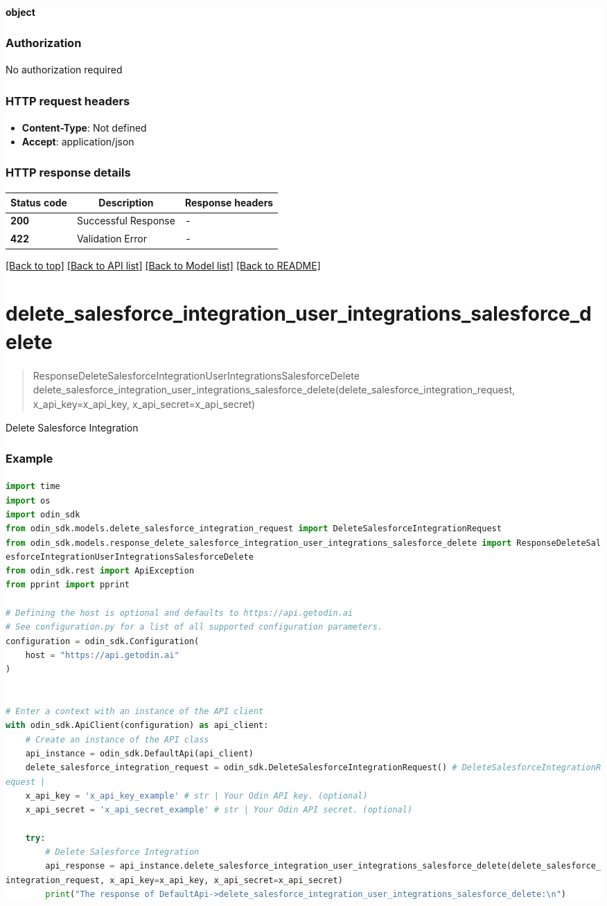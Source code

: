 **object**

### Authorization

No authorization required

### HTTP request headers

 - **Content-Type**: Not defined
 - **Accept**: application/json

### HTTP response details

| Status code | Description | Response headers |
|-------------|-------------|------------------|
**200** | Successful Response |  -  |
**422** | Validation Error |  -  |

[[Back to top]](#) [[Back to API list]](../README.md#documentation-for-api-endpoints) [[Back to Model list]](../README.md#documentation-for-models) [[Back to README]](../README.md)

# **delete_salesforce_integration_user_integrations_salesforce_delete**
> ResponseDeleteSalesforceIntegrationUserIntegrationsSalesforceDelete delete_salesforce_integration_user_integrations_salesforce_delete(delete_salesforce_integration_request, x_api_key=x_api_key, x_api_secret=x_api_secret)

Delete Salesforce Integration

### Example


```python
import time
import os
import odin_sdk
from odin_sdk.models.delete_salesforce_integration_request import DeleteSalesforceIntegrationRequest
from odin_sdk.models.response_delete_salesforce_integration_user_integrations_salesforce_delete import ResponseDeleteSalesforceIntegrationUserIntegrationsSalesforceDelete
from odin_sdk.rest import ApiException
from pprint import pprint

# Defining the host is optional and defaults to https://api.getodin.ai
# See configuration.py for a list of all supported configuration parameters.
configuration = odin_sdk.Configuration(
    host = "https://api.getodin.ai"
)


# Enter a context with an instance of the API client
with odin_sdk.ApiClient(configuration) as api_client:
    # Create an instance of the API class
    api_instance = odin_sdk.DefaultApi(api_client)
    delete_salesforce_integration_request = odin_sdk.DeleteSalesforceIntegrationRequest() # DeleteSalesforceIntegrationRequest | 
    x_api_key = 'x_api_key_example' # str | Your Odin API key. (optional)
    x_api_secret = 'x_api_secret_example' # str | Your Odin API secret. (optional)

    try:
        # Delete Salesforce Integration
        api_response = api_instance.delete_salesforce_integration_user_integrations_salesforce_delete(delete_salesforce_integration_request, x_api_key=x_api_key, x_api_secret=x_api_secret)
        print("The response of DefaultApi->delete_salesforce_integration_user_integrations_salesforce_delete:\n")
```